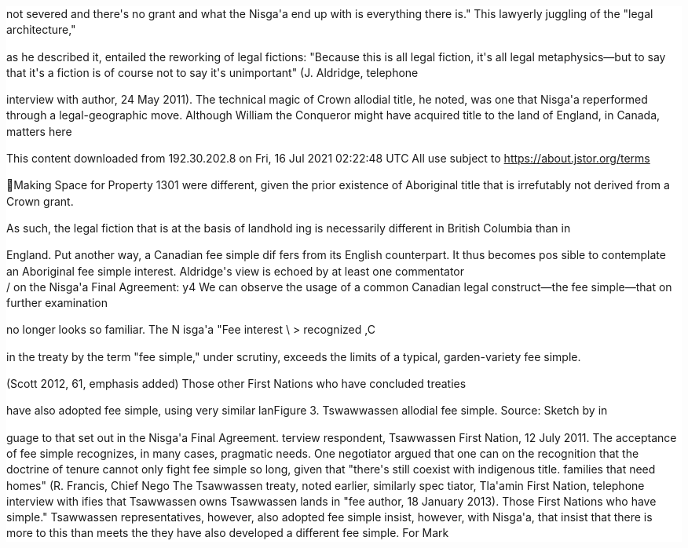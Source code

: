 not severed and there's no grant and what the Nisga'a
end up with is everything there is."
This lawyerly juggling of the "legal architecture,"

as he described it, entailed the reworking of legal
fictions: "Because this is all legal fiction, it's all legal
metaphysics—but to say that it's a fiction is of course
not to say it's unimportant" (J. Aldridge, telephone

interview with author, 24 May 2011). The technical
magic of Crown allodial title, he noted, was one that
Nisga'a reperformed through a legal-geographic move.
Although William the Conqueror might have acquired
title to the land of England, in Canada, matters here

This content downloaded from
192.30.202.8 on Fri, 16 Jul 2021 02:22:48 UTC
All use subject to https://about.jstor.org/terms

Making Space for Property 1301
were different, given the prior existence of Aboriginal
title that is irrefutably not derived from a Crown grant.

As such, the legal fiction that is at the basis of landhold
ing is necessarily different in British Columbia than in

England. Put another way, a Canadian fee simple dif
fers from its English counterpart. It thus becomes pos
sible to contemplate an Aboriginal fee simple interest.
Aldridge's view is echoed by at least one commentator
\
/
on the Nisga'a Final Agreement:
y4
We can observe the usage of a common Canadian legal
construct—the fee simple—that on further examination

no longer looks so familiar. The N isga'a "Fee
interest
\ > recognized
,C

in the treaty by the term "fee simple," under scrutiny,
exceeds the limits of a typical, garden-variety fee simple.

(Scott 2012, 61, emphasis added)
Those other First Nations who have concluded treaties

have also adopted fee simple, using very similar lanFigure 3. Tswawwassen allodial fee simple. Source: Sketch by in

guage to that set out in the Nisga'a Final Agreement. terview respondent, Tsawwassen First Nation, 12 July 2011.
The acceptance of fee simple recognizes, in many cases,
pragmatic needs. One negotiator argued that one can
on the recognition that the doctrine of tenure cannot
only fight fee simple so long, given that "there's still
coexist with indigenous title.
families that need homes" (R. Francis, Chief Nego
The Tsawwassen treaty, noted earlier, similarly spec
tiator, Tla'amin First Nation, telephone interview with ifies that Tsawwassen owns Tsawwassen lands in "fee
author, 18 January 2013). Those First Nations who have
simple." Tsawwassen representatives, however, also
adopted fee simple insist, however, with Nisga'a, that insist that there is more to this than meets the
they have also developed a different fee simple. For Mark
